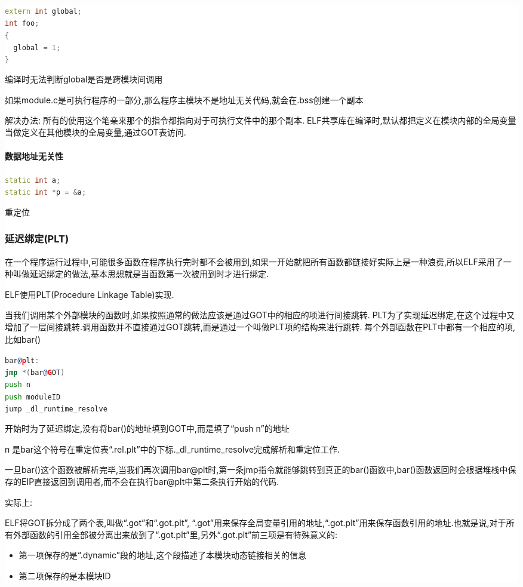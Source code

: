 ```cpp
extern int global;
int foo;
{
  global = 1;
}
```

编译时无法判断global是否是跨模块间调用

如果module.c是可执行程序的一部分,那么程序主模块不是地址无关代码,就会在.bss创建一个副本



解决办法: 所有的使用这个笔亲来那个的指令都指向对于可执行文件中的那个副本. ELF共享库在编译时,默认都把定义在模块内部的全局变量当做定义在其他模块的全局变量,通过GOT表访问.

#### 数据地址无关性

```cpp
static int a;
static int *p = &a;
```

重定位

### 延迟绑定(PLT)

在一个程序运行过程中,可能很多函数在程序执行完时都不会被用到,如果一开始就把所有函数都链接好实际上是一种浪费,所以ELF采用了一种叫做延迟绑定的做法,基本思想就是当函数第一次被用到时才进行绑定.

ELF使用PLT(Procedure Linkage Table)实现.



当我们调用某个外部模块的函数时,如果按照通常的做法应该是通过GOT中的相应的项进行间接跳转. PLT为了实现延迟绑定,在这个过程中又增加了一层间接跳转.调用函数并不直接通过GOT跳转,而是通过一个叫做PLT项的结构来进行跳转. 每个外部函数在PLT中都有一个相应的项,比如bar()

```asm
bar@plt:
jmp *(bar@GOT)
push n
push moduleID
jump _dl_runtime_resolve
```

开始时为了延迟绑定,没有将bar()的地址填到GOT中,而是填了“push n”的地址

n 是bar这个符号在重定位表“.rel.plt”中的下标._dl_runtime_resolve完成解析和重定位工作.



一旦bar()这个函数被解析完毕,当我们再次调用bar@plt时,第一条jmp指令就能够跳转到真正的bar()函数中,bar()函数返回时会根据堆栈中保存的EIP直接返回到调用者,而不会在执行bar@plt中第二条执行开始的代码.



实际上:

ELF将GOT拆分成了两个表,叫做“.got”和“.got.plt”,  “.got”用来保存全局变量引用的地址,“.got.plt”用来保存函数引用的地址.也就是说,对于所有外部函数的引用全部被分离出来放到了“.got.plt”里,另外“.got.plt”前三项是有特殊意义的:

* 第一项保存的是“.dynamic”段的地址,这个段描述了本模块动态链接相关的信息

* 第二项保存的是本模块ID
